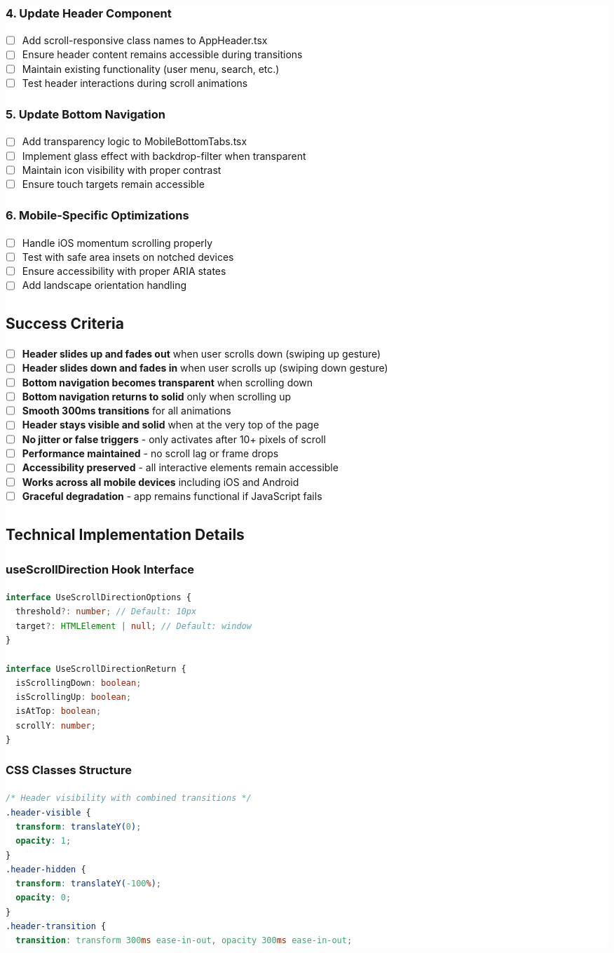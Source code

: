 ### 4. Update Header Component
- [ ] Add scroll-responsive class names to AppHeader.tsx
- [ ] Ensure header content remains accessible during transitions
- [ ] Maintain existing functionality (user menu, search, etc.)
- [ ] Test header interactions during scroll animations

### 5. Update Bottom Navigation
- [ ] Add transparency logic to MobileBottomTabs.tsx
- [ ] Implement glass effect with backdrop-filter when transparent
- [ ] Maintain icon visibility with proper contrast
- [ ] Ensure touch targets remain accessible

### 6. Mobile-Specific Optimizations
- [ ] Handle iOS momentum scrolling properly
- [ ] Test with safe area insets on notched devices
- [ ] Ensure accessibility with proper ARIA states
- [ ] Add landscape orientation handling

## Success Criteria
- [ ] **Header slides up and fades out** when user scrolls down (swiping up gesture)
- [ ] **Header slides down and fades in** when user scrolls up (swiping down gesture)
- [ ] **Bottom navigation becomes transparent** when scrolling down
- [ ] **Bottom navigation returns to solid** only when scrolling up
- [ ] **Smooth 300ms transitions** for all animations
- [ ] **Header stays visible and solid** when at the very top of the page
- [ ] **No jitter or false triggers** - only activates after 10+ pixels of scroll
- [ ] **Performance maintained** - no scroll lag or frame drops
- [ ] **Accessibility preserved** - all interactive elements remain accessible
- [ ] **Works across all mobile devices** including iOS and Android
- [ ] **Graceful degradation** - app remains functional if JavaScript fails

## Technical Implementation Details

### useScrollDirection Hook Interface
```typescript
interface UseScrollDirectionOptions {
  threshold?: number; // Default: 10px
  target?: HTMLElement | null; // Default: window
}

interface UseScrollDirectionReturn {
  isScrollingDown: boolean;
  isScrollingUp: boolean;
  isAtTop: boolean;
  scrollY: number;
}
```

### CSS Classes Structure
```css
/* Header visibility with combined transitions */
.header-visible { 
  transform: translateY(0); 
  opacity: 1;
}
.header-hidden { 
  transform: translateY(-100%); 
  opacity: 0;
}
.header-transition {
  transition: transform 300ms ease-in-out, opacity 300ms ease-in-out;
```